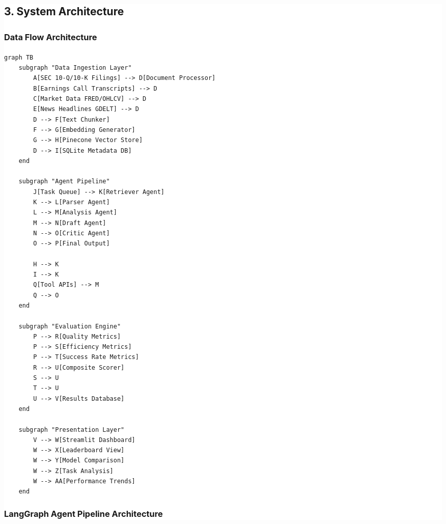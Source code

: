 ## 3. System Architecture

### Data Flow Architecture

```mermaid
graph TB
    subgraph "Data Ingestion Layer"
        A[SEC 10-Q/10-K Filings] --> D[Document Processor]
        B[Earnings Call Transcripts] --> D
        C[Market Data FRED/OHLCV] --> D
        E[News Headlines GDELT] --> D
        D --> F[Text Chunker]
        F --> G[Embedding Generator]
        G --> H[Pinecone Vector Store]
        D --> I[SQLite Metadata DB]
    end
    
    subgraph "Agent Pipeline"
        J[Task Queue] --> K[Retriever Agent]
        K --> L[Parser Agent]
        L --> M[Analysis Agent]
        M --> N[Draft Agent]
        N --> O[Critic Agent]
        O --> P[Final Output]
        
        H --> K
        I --> K
        Q[Tool APIs] --> M
        Q --> O
    end
    
    subgraph "Evaluation Engine"
        P --> R[Quality Metrics]
        P --> S[Efficiency Metrics]
        P --> T[Success Rate Metrics]
        R --> U[Composite Scorer]
        S --> U
        T --> U
        U --> V[Results Database]
    end
    
    subgraph "Presentation Layer"
        V --> W[Streamlit Dashboard]
        W --> X[Leaderboard View]
        W --> Y[Model Comparison]
        W --> Z[Task Analysis]
        W --> AA[Performance Trends]
    end
```

### LangGraph Agent Pipeline Architecture
